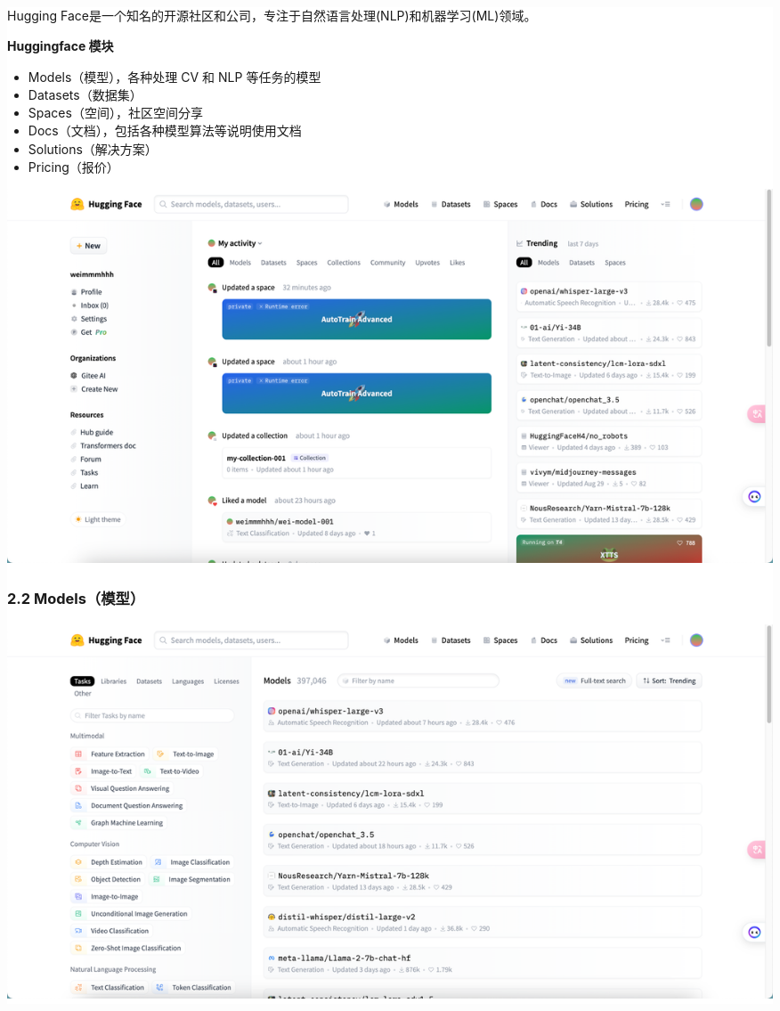 Hugging Face是一个知名的开源社区和公司，专注于自然语言处理(NLP)和机器学习(ML)领域。

**Huggingface 模块**

- Models（模型），各种处理 CV 和 NLP 等任务的模型
- Datasets（数据集）
- Spaces（空间），社区空间分享
- Docs（文档），包括各种模型算法等说明使用文档
- Solutions（解决方案）
- Pricing（报价）

![](img/HG_Index.png)

### 2.2 Models（模型）

![](img/HG_模型.png)
